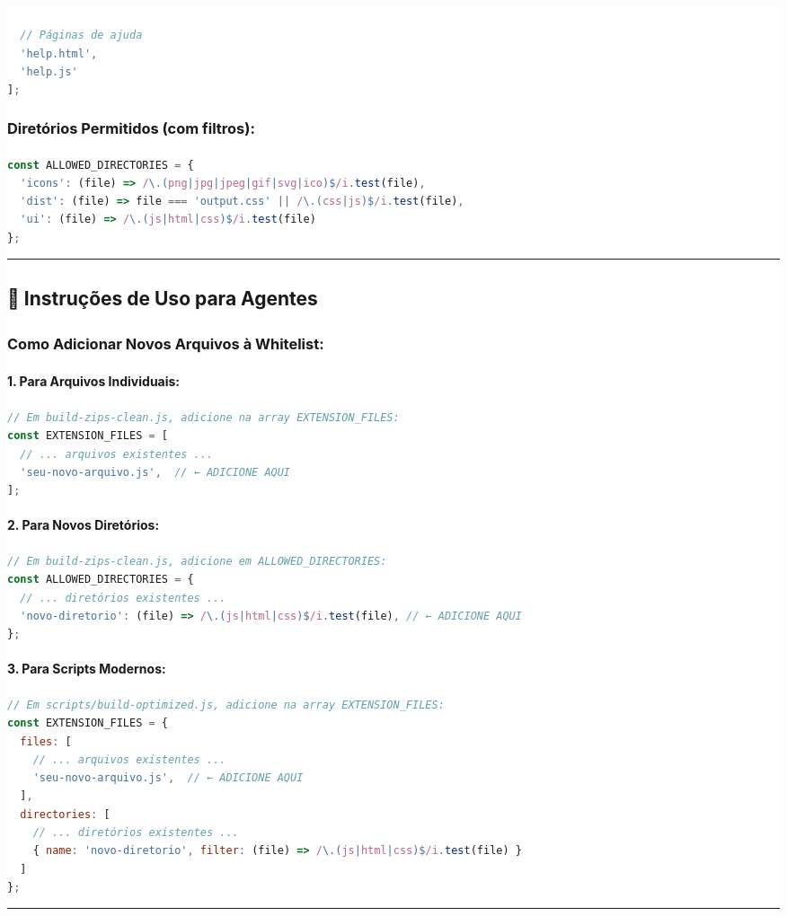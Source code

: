 ```javascript
  
  // Páginas de ajuda
  'help.html',
  'help.js'
];
```

### Diretórios Permitidos (com filtros):
```javascript
const ALLOWED_DIRECTORIES = {
  'icons': (file) => /\.(png|jpg|jpeg|gif|svg|ico)$/i.test(file),
  'dist': (file) => file === 'output.css' || /\.(css|js)$/i.test(file),
  'ui': (file) => /\.(js|html|css)$/i.test(file)
};
```

---

## 🔧 Instruções de Uso para Agentes

### Como Adicionar Novos Arquivos à Whitelist:

#### 1. Para Arquivos Individuais:
```javascript
// Em build-zips-clean.js, adicione na array EXTENSION_FILES:
const EXTENSION_FILES = [
  // ... arquivos existentes ...
  'seu-novo-arquivo.js',  // ← ADICIONE AQUI
];
```

#### 2. Para Novos Diretórios:
```javascript
// Em build-zips-clean.js, adicione em ALLOWED_DIRECTORIES:
const ALLOWED_DIRECTORIES = {
  // ... diretórios existentes ...
  'novo-diretorio': (file) => /\.(js|html|css)$/i.test(file), // ← ADICIONE AQUI
};
```

#### 3. Para Scripts Modernos:
```javascript
// Em scripts/build-optimized.js, adicione na array EXTENSION_FILES:
const EXTENSION_FILES = {
  files: [
    // ... arquivos existentes ...
    'seu-novo-arquivo.js',  // ← ADICIONE AQUI
  ],
  directories: [
    // ... diretórios existentes ...
    { name: 'novo-diretorio', filter: (file) => /\.(js|html|css)$/i.test(file) }
  ]
};
```

---